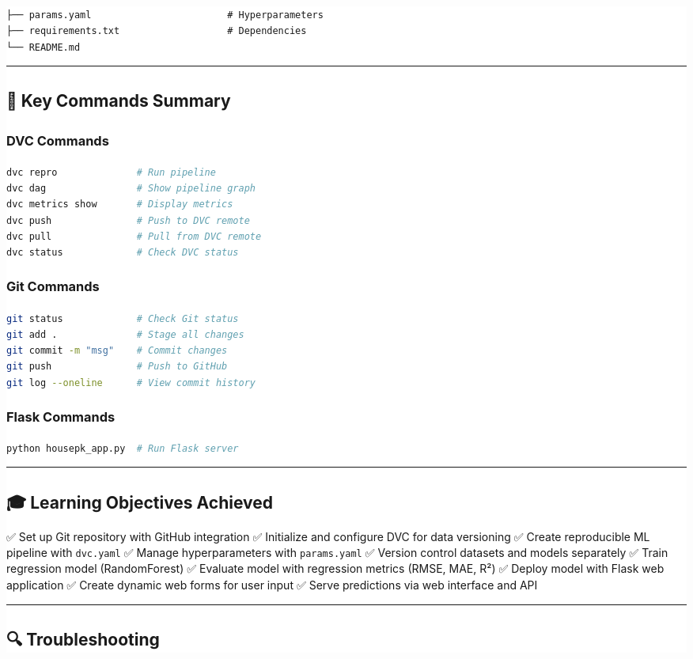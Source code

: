 ```
├── params.yaml                        # Hyperparameters
├── requirements.txt                   # Dependencies
└── README.md
```

---

## 🎯 Key Commands Summary

### DVC Commands
```bash
dvc repro              # Run pipeline
dvc dag                # Show pipeline graph
dvc metrics show       # Display metrics
dvc push               # Push to DVC remote
dvc pull               # Pull from DVC remote
dvc status             # Check DVC status
```

### Git Commands
```bash
git status             # Check Git status
git add .              # Stage all changes
git commit -m "msg"    # Commit changes
git push               # Push to GitHub
git log --oneline      # View commit history
```

### Flask Commands
```bash
python housepk_app.py  # Run Flask server
```

---

## 🎓 Learning Objectives Achieved

✅ Set up Git repository with GitHub integration
✅ Initialize and configure DVC for data versioning
✅ Create reproducible ML pipeline with `dvc.yaml`
✅ Manage hyperparameters with `params.yaml`
✅ Version control datasets and models separately
✅ Train regression model (RandomForest)
✅ Evaluate model with regression metrics (RMSE, MAE, R²)
✅ Deploy model with Flask web application
✅ Create dynamic web forms for user input
✅ Serve predictions via web interface and API

---

## 🔍 Troubleshooting
